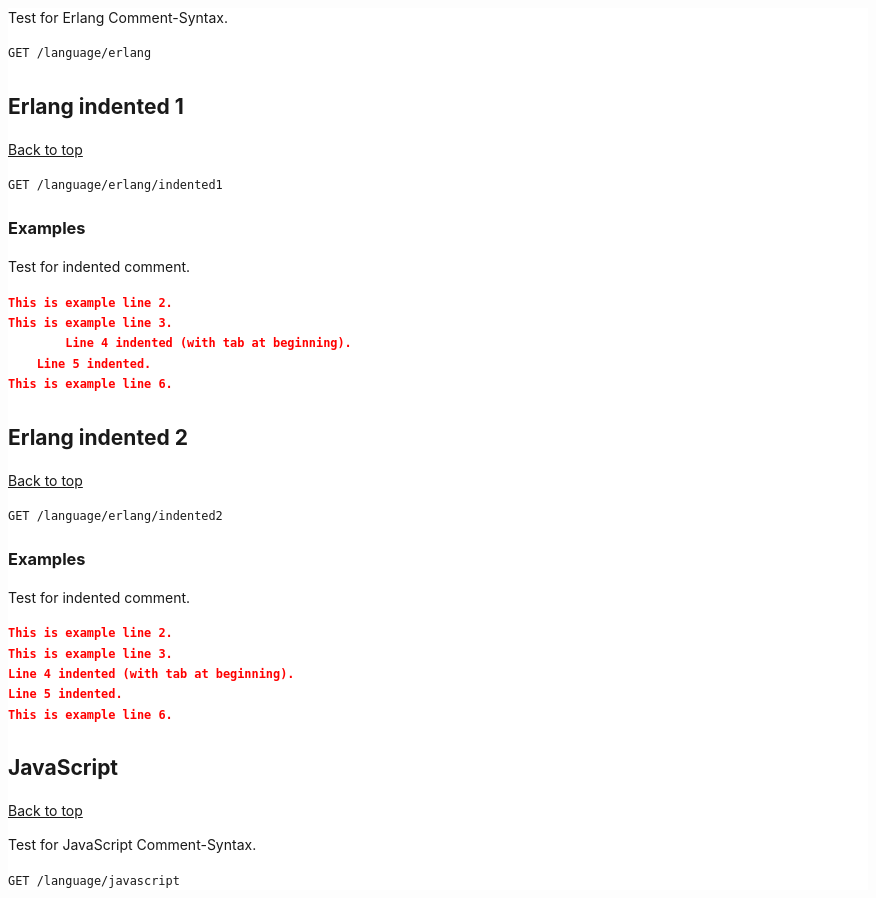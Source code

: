 Test for Erlang Comment-Syntax.

```
GET /language/erlang
```


## Erlang indented 1
[Back to top](#top)

```
GET /language/erlang/indented1
```


### Examples

Test for indented comment.

```json
This is example line 2.
This is example line 3.
	    Line 4 indented (with tab at beginning).
    Line 5 indented.
This is example line 6.
```


## Erlang indented 2
[Back to top](#top)

```
GET /language/erlang/indented2
```


### Examples

Test for indented comment.

```json
This is example line 2.
This is example line 3.
Line 4 indented (with tab at beginning).
Line 5 indented.
This is example line 6.
```


## JavaScript
[Back to top](#top)

Test for JavaScript Comment-Syntax.

```
GET /language/javascript
```
